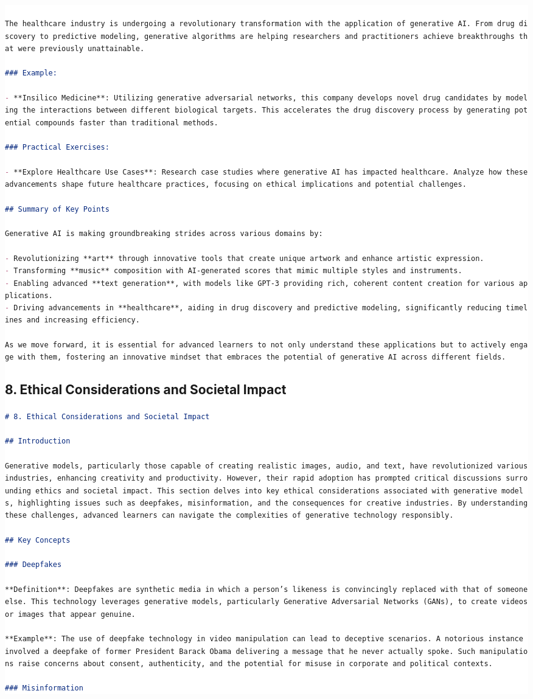 ```markdown

The healthcare industry is undergoing a revolutionary transformation with the application of generative AI. From drug discovery to predictive modeling, generative algorithms are helping researchers and practitioners achieve breakthroughs that were previously unattainable.

### Example:

- **Insilico Medicine**: Utilizing generative adversarial networks, this company develops novel drug candidates by modeling the interactions between different biological targets. This accelerates the drug discovery process by generating potential compounds faster than traditional methods.

### Practical Exercises:

- **Explore Healthcare Use Cases**: Research case studies where generative AI has impacted healthcare. Analyze how these advancements shape future healthcare practices, focusing on ethical implications and potential challenges.

## Summary of Key Points

Generative AI is making groundbreaking strides across various domains by:

- Revolutionizing **art** through innovative tools that create unique artwork and enhance artistic expression.
- Transforming **music** composition with AI-generated scores that mimic multiple styles and instruments.
- Enabling advanced **text generation**, with models like GPT-3 providing rich, coherent content creation for various applications.
- Driving advancements in **healthcare**, aiding in drug discovery and predictive modeling, significantly reducing timelines and increasing efficiency.

As we move forward, it is essential for advanced learners to not only understand these applications but to actively engage with them, fostering an innovative mindset that embraces the potential of generative AI across different fields.
```

## 8. Ethical Considerations and Societal Impact

```markdown
# 8. Ethical Considerations and Societal Impact

## Introduction

Generative models, particularly those capable of creating realistic images, audio, and text, have revolutionized various industries, enhancing creativity and productivity. However, their rapid adoption has prompted critical discussions surrounding ethics and societal impact. This section delves into key ethical considerations associated with generative models, highlighting issues such as deepfakes, misinformation, and the consequences for creative industries. By understanding these challenges, advanced learners can navigate the complexities of generative technology responsibly.

## Key Concepts

### Deepfakes

**Definition**: Deepfakes are synthetic media in which a person’s likeness is convincingly replaced with that of someone else. This technology leverages generative models, particularly Generative Adversarial Networks (GANs), to create videos or images that appear genuine.

**Example**: The use of deepfake technology in video manipulation can lead to deceptive scenarios. A notorious instance involved a deepfake of former President Barack Obama delivering a message that he never actually spoke. Such manipulations raise concerns about consent, authenticity, and the potential for misuse in corporate and political contexts.

### Misinformation
```